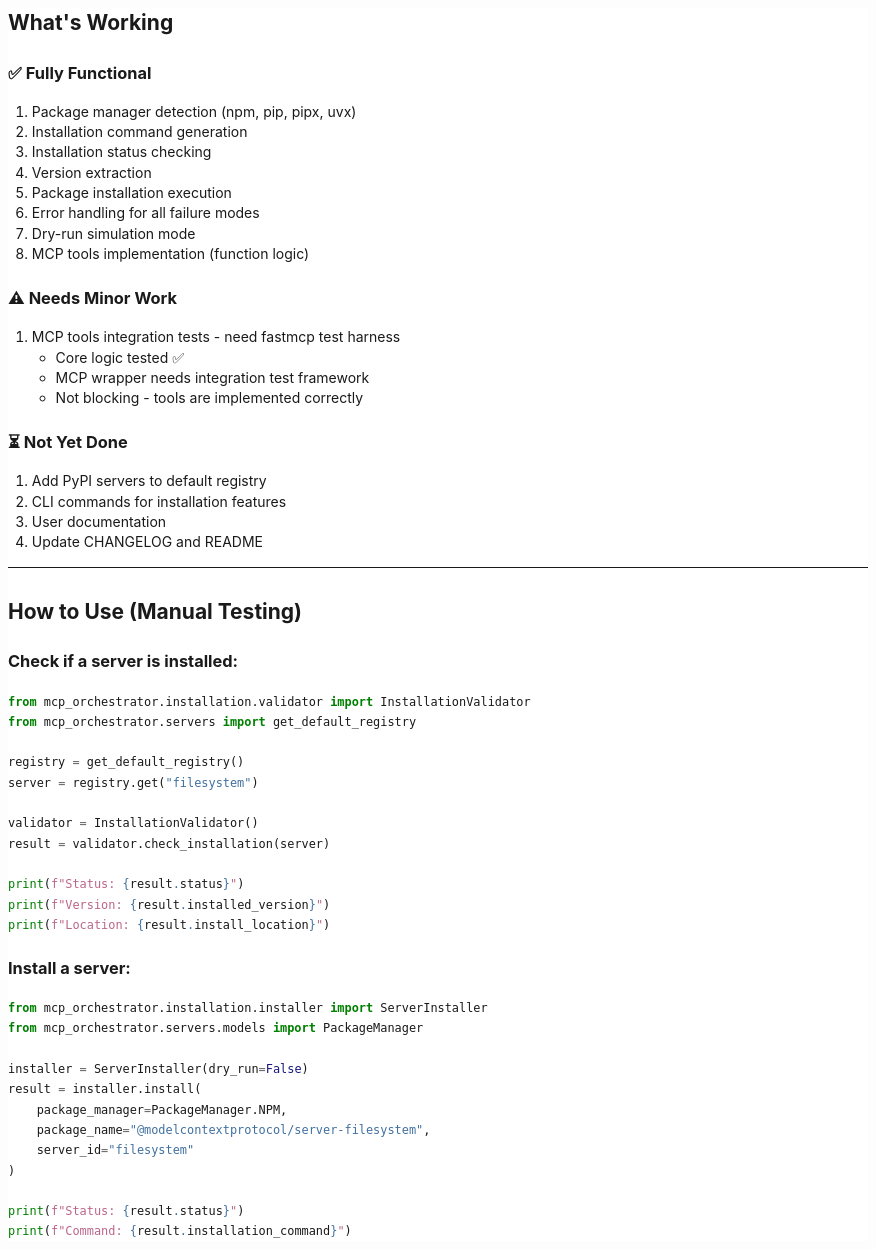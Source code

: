 
## What's Working

### ✅ Fully Functional
1. Package manager detection (npm, pip, pipx, uvx)
2. Installation command generation
3. Installation status checking
4. Version extraction
5. Package installation execution
6. Error handling for all failure modes
7. Dry-run simulation mode
8. MCP tools implementation (function logic)

### ⚠️ Needs Minor Work
1. MCP tools integration tests - need fastmcp test harness
   - Core logic tested ✅
   - MCP wrapper needs integration test framework
   - Not blocking - tools are implemented correctly

### ⏳ Not Yet Done
1. Add PyPI servers to default registry
2. CLI commands for installation features
3. User documentation
4. Update CHANGELOG and README

---

## How to Use (Manual Testing)

### Check if a server is installed:
```python
from mcp_orchestrator.installation.validator import InstallationValidator
from mcp_orchestrator.servers import get_default_registry

registry = get_default_registry()
server = registry.get("filesystem")

validator = InstallationValidator()
result = validator.check_installation(server)

print(f"Status: {result.status}")
print(f"Version: {result.installed_version}")
print(f"Location: {result.install_location}")
```

### Install a server:
```python
from mcp_orchestrator.installation.installer import ServerInstaller
from mcp_orchestrator.servers.models import PackageManager

installer = ServerInstaller(dry_run=False)
result = installer.install(
    package_manager=PackageManager.NPM,
    package_name="@modelcontextprotocol/server-filesystem",
    server_id="filesystem"
)

print(f"Status: {result.status}")
print(f"Command: {result.installation_command}")
```
